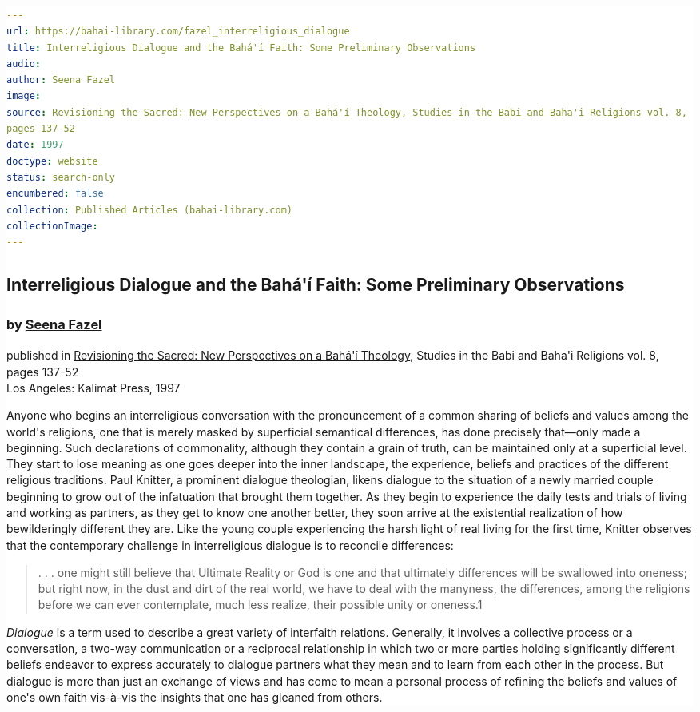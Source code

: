 ```yaml
---
url: https://bahai-library.com/fazel_interreligious_dialogue
title: Interreligious Dialogue and the Bahá'í Faith: Some Preliminary Observations
audio: 
author: Seena Fazel
image: 
source: Revisioning the Sacred: New Perspectives on a Bahá'í Theology, Studies in the Babi and Baha'i Religions vol. 8, pages 137-52
date: 1997
doctype: website
status: search-only
encumbered: false
collection: Published Articles (bahai-library.com)
collectionImage: 
---
```



## Interreligious Dialogue and the Bahá'í Faith: Some Preliminary Observations

### by [Seena Fazel](https://bahai-library.com/author/Seena+Fazel)

published in [Revisioning the Sacred: New Perspectives on a Bahá'í Theology](https://bahai-library.com/mclean_revisioning_sacred), Studies in the Babi and Baha'i Religions vol. 8, pages 137-52  
Los Angeles: Kalimat Press, 1997


Anyone who begins an interreligious conversation with the pronouncement of a common sharing of beliefs and values among the world's religions, one that is merely masked by superficial semantical differences, has done precisely that—only made a beginning. Such declarations of commonality, although they contain a grain of truth, can be maintained only at a superficial level. They start to lose meaning as one goes deeper into the inner landscape, the experience, beliefs and practices of the different religious traditions. Paul Knitter, a prominent dialogue theologian, likens dialogue to the situation of a newly married couple beginning to grow out of the infatuation that brought them together. As they begin to experience the daily tests and trials of living and working as partners, as they get to know one another better, they soon arrive at the existential realization of how bewilderingly different they are. Like the young couple experiencing the harsh light of real living for the first time, Knitter observes that the contemporary challenge in interreligious dialogue is to reconcile differences:

> . . . one might still believe that Ultimate Reality or God is one and that ultimately differences will be swallowed into oneness; but right now, in the dust and dirt of the real world, we have to deal with the manyness, the differences, among the religions before we can ever contemplate, much less realize, their possible unity or oneness.1

_Dialogue_ is a term used to describe a great variety of interfaith relations. Generally, it involves a collective process or a conversation, a two-way communication or a reciprocal relationship in which two or more parties holding significantly different beliefs endeavor to express accurately to dialogue partners what they mean and to learn from each other in the process. But dialogue is more than just an exchange of views and has come to mean a personal process of refining the beliefs and values of one's own faith vis-à-vis the insights that one has gleaned from others.  
  